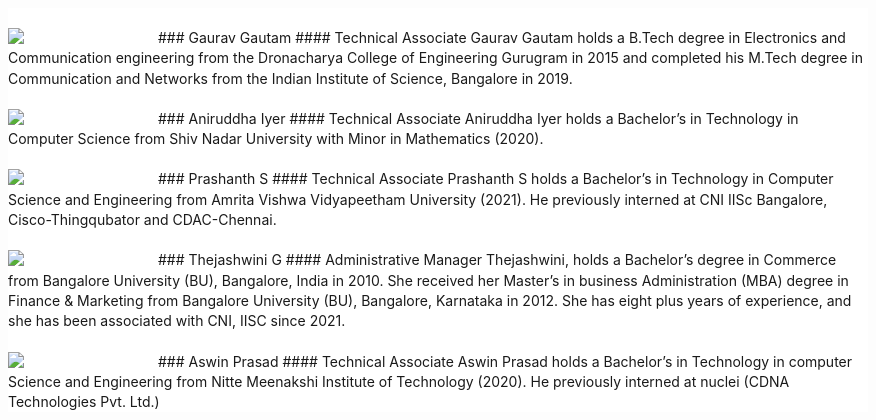 <div style="clear:left;padding-top:20px">
<img style="float:left" width="150" src="{{ site.url }}{{ site.baseurl }}/images/people/staff/Gaurav-1024x1200.jpg">
<div class="people_margin" markdown="1">
### Gaurav Gautam
#### Technical Associate
Gaurav Gautam holds a B.Tech degree in Electronics and Communication engineering from the Dronacharya College of Engineering Gurugram in 2015 and completed his M.Tech degree in Communication and Networks from the Indian Institute of Science, Bangalore in 2019.
</div>
</div>

<div style="clear:left;padding-top:20px">
<img style="float:left" width="150" src="{{ site.url }}{{ site.baseurl }}/images/people/staff/Aniruddha-Iyer.jpg">
<div class="people_margin" markdown="1">
### Aniruddha Iyer 
#### Technical Associate
Aniruddha Iyer holds a Bachelor’s in Technology in Computer Science from Shiv Nadar University with Minor in Mathematics (2020).
</div>
</div>

<div style="clear:left;padding-top:20px">
<img style="float:left" width="150" src="{{ site.url }}{{ site.baseurl }}/images/people/staff/f.jpg">
<div class="people_margin" markdown="1">
### Prashanth S 
#### Technical Associate
Prashanth S holds a Bachelor’s in Technology in Computer Science and Engineering from Amrita Vishwa Vidyapeetham University (2021).  He previously interned at CNI IISc Bangalore, Cisco-Thingqubator and CDAC-Chennai.
</div>
</div>

<div style="clear:left;padding-top:20px">
<img style="float:left" width="150" src="{{ site.url }}{{ site.baseurl }}/images/people/staff/Picture1.jpg">
<div class="people_margin" markdown="1">
### Thejashwini G 
#### Administrative Manager
Thejashwini, holds a Bachelor’s degree in Commerce from Bangalore University (BU), Bangalore, India in 2010. She received her Master’s in business Administration (MBA) degree in Finance & Marketing from Bangalore University (BU), Bangalore, Karnataka in 2012. She has eight plus years of experience, and she has been associated with CNI, IISC since 2021.
</div>
</div>

<div style="clear:left;padding-top:20px">
<img style="float:left" width="150" src="{{ site.url }}{{ site.baseurl }}/images/people/staff/Picture3-1.png">
<div class="people_margin" markdown="1">
### Aswin Prasad
#### Technical Associate
Aswin Prasad holds a Bachelor’s in Technology in computer Science and Engineering from Nitte Meenakshi Institute of Technology (2020). He previously interned at nuclei (CDNA Technologies Pvt. Ltd.) 
</div>
</div>
